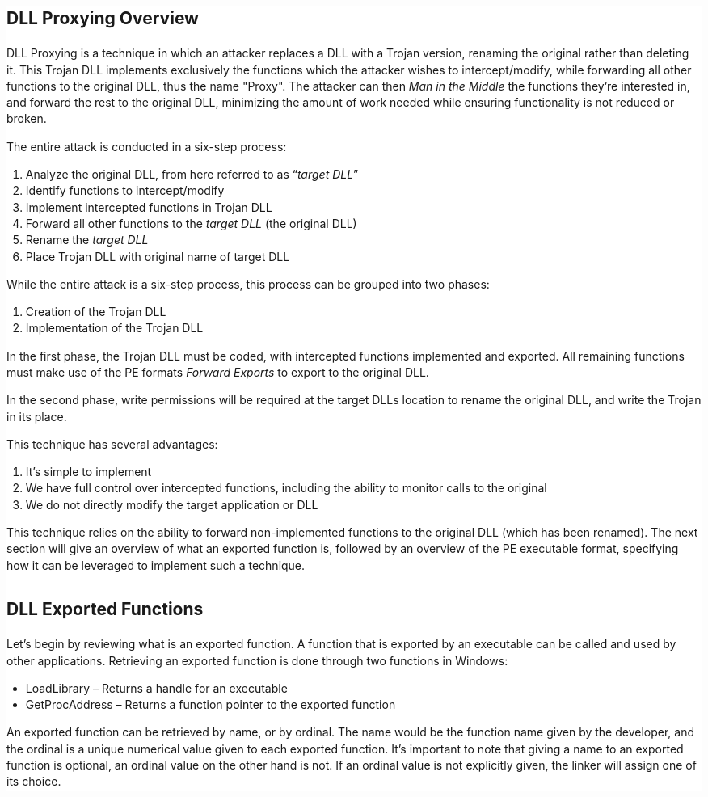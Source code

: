 ## DLL Proxying Overview

DLL Proxying is a technique in which an attacker replaces a DLL with a Trojan
version, renaming the original rather than deleting it. This Trojan DLL
implements exclusively the functions which the attacker wishes to
intercept/modify, while forwarding all other functions to the original DLL, thus
the name "Proxy". The attacker can then *Man in the Middle* the functions
they’re interested in, and forward the rest to the original DLL, minimizing the
amount of work needed while ensuring functionality is not reduced or broken.

The entire attack is conducted in a six-step process:
  1.	Analyze the original DLL, from here referred to as “*target DLL*”
  2.	Identify functions to intercept/modify
  3.	Implement intercepted functions in Trojan DLL
  4.	Forward all other functions to the *target DLL* (the original DLL)
  5.	Rename the *target DLL*
  6.	Place Trojan DLL with original name of target DLL

While the entire attack is a six-step process, this process can be grouped into
two phases:
  1.	Creation of the Trojan DLL
  2.	Implementation of the Trojan DLL

In the first phase, the Trojan DLL must be coded, with intercepted functions
implemented and exported. All remaining functions must make use of the PE
formats *Forward Exports* to export to the original DLL.

In the second phase, write permissions will be required at the target DLLs
location to rename the original DLL, and write the Trojan in its place.

This technique has several advantages:
  1.	It’s simple to implement
  2.	We have full control over intercepted functions, including the ability to
  monitor calls to the original
  3.	We do not directly modify the target application or DLL

This technique relies on the ability to forward non-implemented functions to the
original DLL (which has been renamed). The next section will give an overview of
what an exported function is, followed by an overview of the PE executable
format, specifying how it can be leveraged to implement such a technique.

## DLL Exported Functions

Let’s begin by reviewing what is an exported function. A function that is
exported by an executable can be called and used by other applications.
Retrieving an exported function is done through two functions in Windows:
  -	LoadLibrary – Returns a handle for an executable
  -	GetProcAddress – Returns a function pointer to the exported function

An exported function can be retrieved by name, or by ordinal. The name would be
the function name given by the developer, and the ordinal is a unique numerical
value given to each exported function. It’s important to note that giving a name
to an exported function is optional, an ordinal value on the other hand is not.
If an ordinal value is not explicitly given, the linker will assign one of its
choice.
